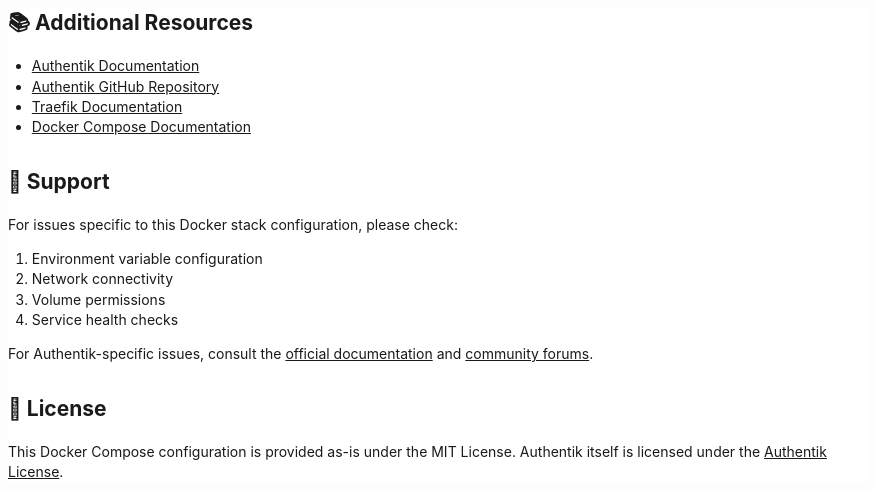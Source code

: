 ## 📚 Additional Resources

- [Authentik Documentation](https://goauthentik.io/docs/)
- [Authentik GitHub Repository](https://github.com/goauthentik/authentik)
- [Traefik Documentation](https://doc.traefik.io/traefik/)
- [Docker Compose Documentation](https://docs.docker.com/compose/)

## 🤝 Support

For issues specific to this Docker stack configuration, please check:

1. Environment variable configuration
2. Network connectivity
3. Volume permissions
4. Service health checks

For Authentik-specific issues, consult the [official documentation](https://goauthentik.io/docs/) and [community forums](https://github.com/goauthentik/authentik/discussions).

## 📄 License

This Docker Compose configuration is provided as-is under the MIT License. Authentik itself is licensed under the [Authentik License](https://github.com/goauthentik/authentik/blob/main/LICENSE). 